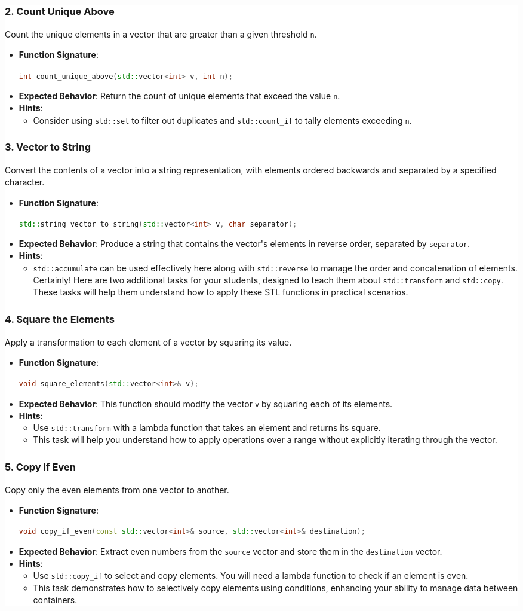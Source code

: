 ### 2. **Count Unique Above**

Count the unique elements in a vector that are greater than a given threshold `n`.

- **Function Signature**:
  ```cpp
  int count_unique_above(std::vector<int> v, int n);
  ```
- **Expected Behavior**: Return the count of unique elements that exceed the value `n`.
- **Hints**:
  - Consider using `std::set` to filter out duplicates and `std::count_if` to tally elements exceeding `n`.

### 3. **Vector to String**

Convert the contents of a vector into a string representation, with elements ordered backwards and separated by a specified character.

- **Function Signature**:
  ```cpp
  std::string vector_to_string(std::vector<int> v, char separator);
  ```
- **Expected Behavior**: Produce a string that contains the vector's elements in reverse order, separated by `separator`.
- **Hints**:
  - `std::accumulate` can be used effectively here along with `std::reverse` to manage the order and concatenation of elements.
    Certainly! Here are two additional tasks for your students, designed to teach them about `std::transform` and `std::copy`. These tasks will help them understand how to apply these STL functions in practical scenarios.

### 4. **Square the Elements**

Apply a transformation to each element of a vector by squaring its value.

- **Function Signature**:
  ```cpp
  void square_elements(std::vector<int>& v);
  ```
- **Expected Behavior**: This function should modify the vector `v` by squaring each of its elements.
- **Hints**:
  - Use `std::transform` with a lambda function that takes an element and returns its square.
  - This task will help you understand how to apply operations over a range without explicitly iterating through the vector.

### 5. **Copy If Even**

Copy only the even elements from one vector to another.

- **Function Signature**:
  ```cpp
  void copy_if_even(const std::vector<int>& source, std::vector<int>& destination);
  ```
- **Expected Behavior**: Extract even numbers from the `source` vector and store them in the `destination` vector.
- **Hints**:
  - Use `std::copy_if` to select and copy elements. You will need a lambda function to check if an element is even.
  - This task demonstrates how to selectively copy elements using conditions, enhancing your ability to manage data between containers.

